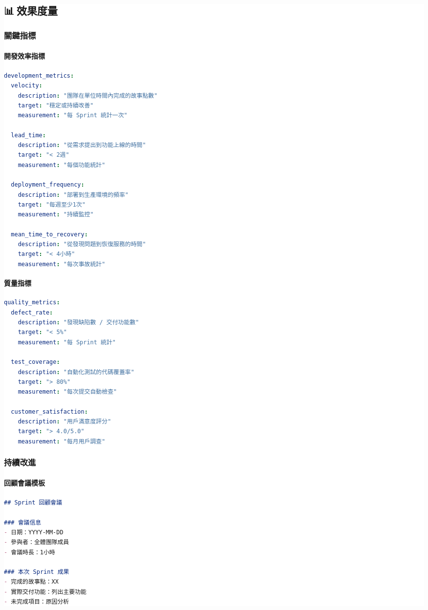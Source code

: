 ## 📊 效果度量

### 關鍵指標

#### 開發效率指標
```yaml
development_metrics:
  velocity:
    description: "團隊在單位時間內完成的故事點數"
    target: "穩定或持續改善"
    measurement: "每 Sprint 統計一次"
    
  lead_time:
    description: "從需求提出到功能上線的時間"
    target: "< 2週"
    measurement: "每個功能統計"
    
  deployment_frequency:
    description: "部署到生產環境的頻率"
    target: "每週至少1次"
    measurement: "持續監控"
    
  mean_time_to_recovery:
    description: "從發現問題到恢復服務的時間"
    target: "< 4小時"
    measurement: "每次事故統計"
```

#### 質量指標
```yaml
quality_metrics:
  defect_rate:
    description: "發現缺陷數 / 交付功能數"
    target: "< 5%"
    measurement: "每 Sprint 統計"
    
  test_coverage:
    description: "自動化測試的代碼覆蓋率"
    target: "> 80%"
    measurement: "每次提交自動檢查"
    
  customer_satisfaction:
    description: "用戶滿意度評分"
    target: "> 4.0/5.0"
    measurement: "每月用戶調查"
```

### 持續改進

#### 回顧會議模板
```markdown
## Sprint 回顧會議

### 會議信息
- 日期：YYYY-MM-DD
- 參與者：全體團隊成員
- 會議時長：1小時

### 本次 Sprint 成果
- 完成的故事點：XX
- 實際交付功能：列出主要功能
- 未完成項目：原因分析

```